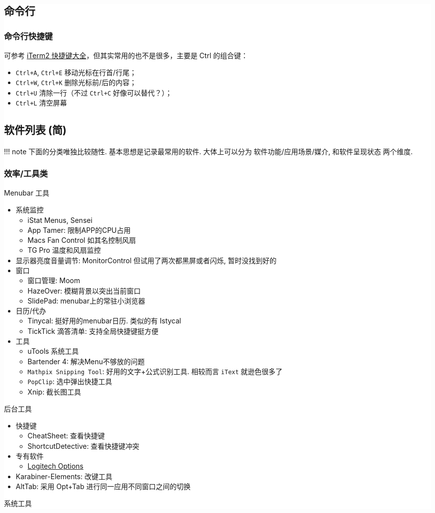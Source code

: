 ## 命令行

### 命令行快捷键

可参考 [iTerm2 快捷键大全](https://cnbin.github.io/blog/2015/06/20/iterm2-kuai-jie-jian-da-quan/)，但其实常用的也不是很多，主要是 Ctrl 的组合键：

- `Ctrl+A`, `Ctrl+E` 移动光标在行首/行尾；
- `Ctrl+W`, `Ctrl+K` 删除光标前/后的内容；
- `Ctrl+U` 清除一行（不过 `Ctrl+C` 好像可以替代？）；
- `Ctrl+L` 清空屏幕

## 软件列表 (简)

!!! note
    下面的分类唯独比较随性. 基本思想是记录最常用的软件. 大体上可以分为 软件功能/应用场景/媒介, 和软件呈现状态 两个维度.

### 效率/工具类

Menubar 工具

- 系统监控
    - iStat Menus, Sensei
    - App Tamer: 限制APP的CPU占用
    - Macs Fan Control 如其名控制风扇
    - TG Pro 温度和风扇监控
- 显示器亮度音量调节: MonitorControl 但试用了两次都黑屏或者闪烁, 暂时没找到好的
- 窗口
    - 窗口管理: Moom
    - HazeOver: 模糊背景以突出当前窗口
    - SlidePad: menubar上的常驻小浏览器
- 日历/代办
    - Tinycal: 挺好用的menubar日历. 类似的有 Istycal
    - TickTick 滴答清单: 支持全局快捷键挺方便
- 工具
    - uTools 系统工具
    - Bartender 4: 解决Menu不够放的问题
    - `Mathpix Snipping Tool`: 好用的文字+公式识别工具. 相较而言 `iText` 就逊色很多了
    - `PopClip`: 选中弹出快捷工具
    - Xnip: 截长图工具

后台工具

- 快捷键
    - CheatSheet: 查看快捷键
    - ShortcutDetective: 查看快捷键冲突
- 专有软件
    - [Logitech Options](https://www.logitech.com.cn/zh-cn/product/options)
- Karabiner-Elements: 改键工具
- AltTab: 采用 Opt+Tab 进行同一应用不同窗口之间的切换

系统工具
